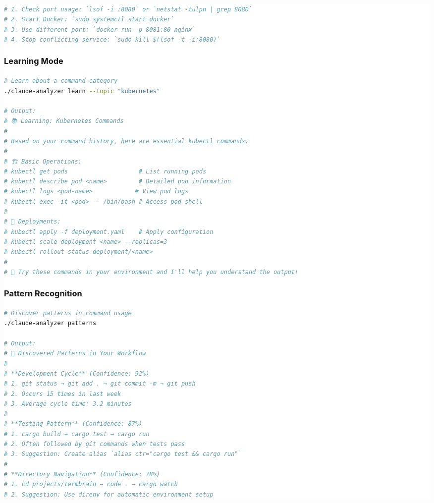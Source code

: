 ```bash
# 1. Check port usage: `lsof -i :8080` or `netstat -tulpn | grep 8080`
# 2. Start Docker: `sudo systemctl start docker`
# 3. Use different port: `docker run -p 8081:80 nginx`
# 4. Stop conflicting service: `sudo kill $(lsof -t -i:8080)`
```

### Learning Mode

```bash
# Learn about a command category
./claude-analyzer learn --topic "kubernetes"

# Output:
# 📚 Learning: Kubernetes Commands
# 
# Based on your command history, here are essential kubectl commands:
# 
# 🏗️ Basic Operations:
# kubectl get pods                    # List running pods
# kubectl describe pod <name>         # Detailed pod information
# kubectl logs <pod-name>            # View pod logs
# kubectl exec -it <pod> -- /bin/bash # Access pod shell
# 
# 🔄 Deployments:
# kubectl apply -f deployment.yaml    # Apply configuration
# kubectl scale deployment <name> --replicas=3
# kubectl rollout status deployment/<name>
# 
# 🧪 Try these commands in your environment and I'll help you understand the output!
```

### Pattern Recognition

```bash
# Discover patterns in command usage
./claude-analyzer patterns

# Output:
# 🔄 Discovered Patterns in Your Workflow
# 
# **Development Cycle** (Confidence: 92%)
# 1. git status → git add . → git commit -m → git push
# 2. Occurs 15 times in last week
# 3. Average cycle time: 3.2 minutes
# 
# **Testing Pattern** (Confidence: 87%)
# 1. cargo build → cargo test → cargo run
# 2. Often followed by git commands when tests pass
# 3. Suggestion: Create alias `alias ctr="cargo test && cargo run"`
# 
# **Directory Navigation** (Confidence: 78%)
# 1. cd projects/termbrain → code . → cargo watch
# 2. Suggestion: Use direnv for automatic environment setup
```
